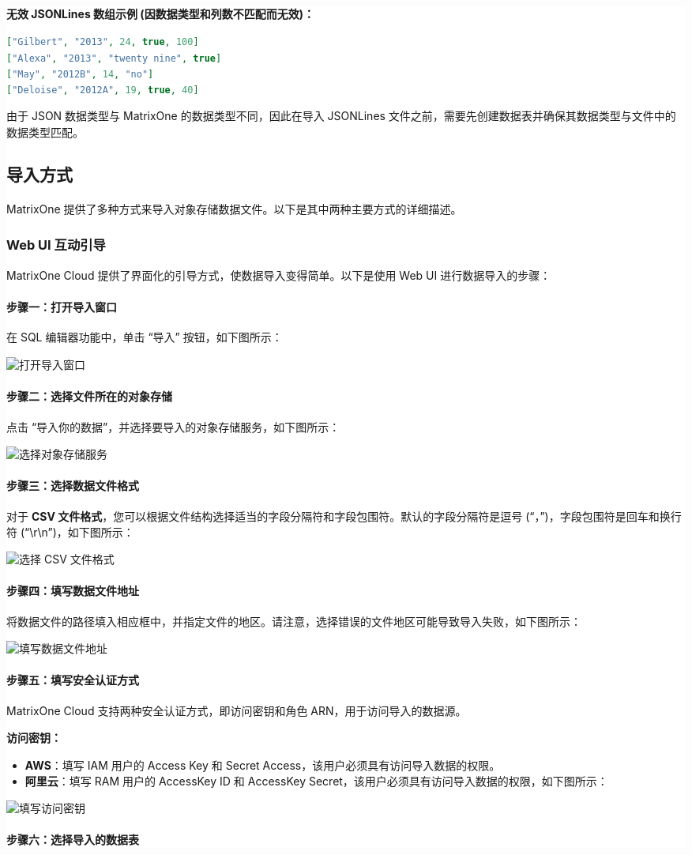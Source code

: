 **无效 JSONLines 数组示例 (因数据类型和列数不匹配而无效)：**

```json
["Gilbert", "2013", 24, true, 100]
["Alexa", "2013", "twenty nine", true]
["May", "2012B", 14, "no"]
["Deloise", "2012A", 19, true, 40]
```

由于 JSON 数据类型与 MatrixOne 的数据类型不同，因此在导入 JSONLines 文件之前，需要先创建数据表并确保其数据类型与文件中的数据类型匹配。

## 导入方式

MatrixOne 提供了多种方式来导入对象存储数据文件。以下是其中两种主要方式的详细描述。

### Web UI 互动引导

MatrixOne Cloud 提供了界面化的引导方式，使数据导入变得简单。以下是使用 Web UI 进行数据导入的步骤：

#### 步骤一：打开导入窗口

在 SQL 编辑器功能中，单击 “导入” 按钮，如下图所示：

![打开导入窗口](https://community-shared-data-1308875761.cos.ap-beijing.myqcloud.com/artwork/mocdocs/import/s3/s3-1.png)

#### 步骤二：选择文件所在的对象存储

点击 “导入你的数据”，并选择要导入的对象存储服务，如下图所示：

![选择对象存储服务](https://community-shared-data-1308875761.cos.ap-beijing.myqcloud.com/artwork/mocdocs/import/s3/s3-2.png)

#### 步骤三：选择数据文件格式

对于 **CSV 文件格式**，您可以根据文件结构选择适当的字段分隔符和字段包围符。默认的字段分隔符是逗号 (“，”)，字段包围符是回车和换行符 (“\r\n”)，如下图所示：

![选择 CSV 文件格式](https://community-shared-data-1308875761.cos.ap-beijing.myqcloud.com/artwork/mocdocs/import/s3/s3-3.png)

#### 步骤四：填写数据文件地址

将数据文件的路径填入相应框中，并指定文件的地区。请注意，选择错误的文件地区可能导致导入失败，如下图所示：

![填写数据文件地址](https://community-shared-data-1308875761.cos.ap-beijing.myqcloud.com/artwork/mocdocs/import/s3/s3-4.png)

#### 步骤五：填写安全认证方式

MatrixOne Cloud 支持两种安全认证方式，即访问密钥和角色 ARN，用于访问导入的数据源。

**访问密钥：**

- **AWS**：填写 IAM 用户的 Access Key 和 Secret Access，该用户必须具有访问导入数据的权限。
- **阿里云**：填写 RAM 用户的 AccessKey ID 和 AccessKey Secret，该用户必须具有访问导入数据的权限，如下图所示：

![填写访问密钥](https://community-shared-data-1308875761.cos.ap-beijing.myqcloud.com/artwork/mocdocs/import/s3/s3-5.png)

#### 步骤六：选择导入的数据表
